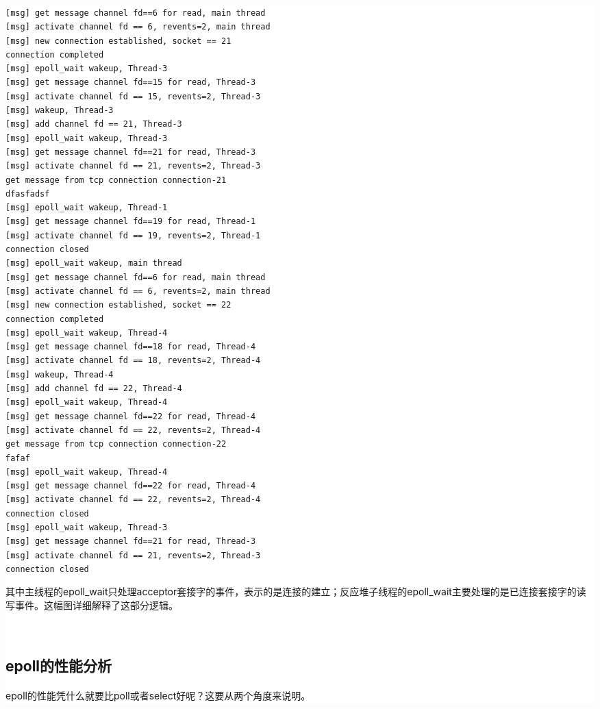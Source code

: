 ```
[msg] get message channel fd==6 for read, main thread
[msg] activate channel fd == 6, revents=2, main thread
[msg] new connection established, socket == 21
connection completed
[msg] epoll_wait wakeup, Thread-3
[msg] get message channel fd==15 for read, Thread-3
[msg] activate channel fd == 15, revents=2, Thread-3
[msg] wakeup, Thread-3
[msg] add channel fd == 21, Thread-3
[msg] epoll_wait wakeup, Thread-3
[msg] get message channel fd==21 for read, Thread-3
[msg] activate channel fd == 21, revents=2, Thread-3
get message from tcp connection connection-21
dfasfadsf
[msg] epoll_wait wakeup, Thread-1
[msg] get message channel fd==19 for read, Thread-1
[msg] activate channel fd == 19, revents=2, Thread-1
connection closed
[msg] epoll_wait wakeup, main thread
[msg] get message channel fd==6 for read, main thread
[msg] activate channel fd == 6, revents=2, main thread
[msg] new connection established, socket == 22
connection completed
[msg] epoll_wait wakeup, Thread-4
[msg] get message channel fd==18 for read, Thread-4
[msg] activate channel fd == 18, revents=2, Thread-4
[msg] wakeup, Thread-4
[msg] add channel fd == 22, Thread-4
[msg] epoll_wait wakeup, Thread-4
[msg] get message channel fd==22 for read, Thread-4
[msg] activate channel fd == 22, revents=2, Thread-4
get message from tcp connection connection-22
fafaf
[msg] epoll_wait wakeup, Thread-4
[msg] get message channel fd==22 for read, Thread-4
[msg] activate channel fd == 22, revents=2, Thread-4
connection closed
[msg] epoll_wait wakeup, Thread-3
[msg] get message channel fd==21 for read, Thread-3
[msg] activate channel fd == 21, revents=2, Thread-3
connection closed

```

其中主线程的epoll_wait只处理acceptor套接字的事件，表示的是连接的建立；反应堆子线程的epoll_wait主要处理的是已连接套接字的读写事件。这幅图详细解释了这部分逻辑。

<img src="https://static001.geekbang.org/resource/image/16/dd/167e8e055d690a15f22cee8f114fb5dd.png" alt="">

## epoll的性能分析

epoll的性能凭什么就要比poll或者select好呢？这要从两个角度来说明。

